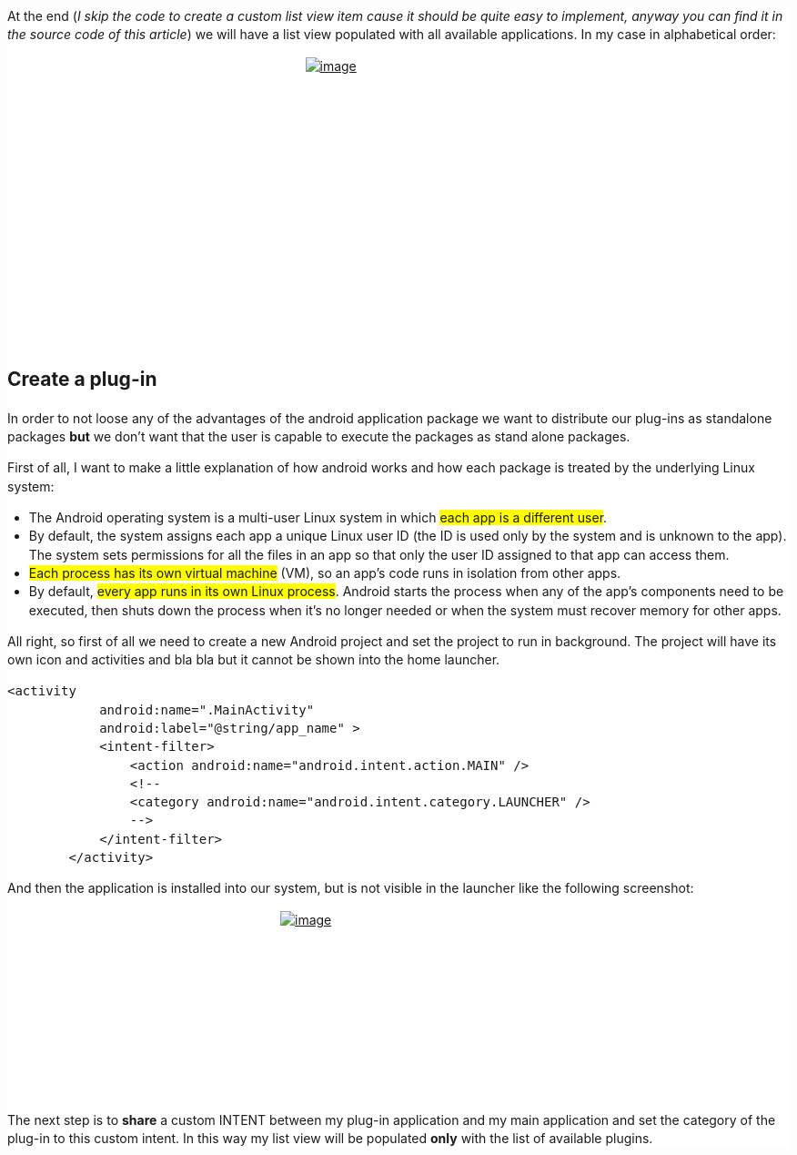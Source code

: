 At the end (_I skip the code to create a custom list view item cause it should be quite easy to implement, anyway you can find it in the source code of this article_) we will have a list view populated with all available applications. In my case in alphabetical order:

[<img title="image" style="border-top: 0px; border-right: 0px; background-image: none; border-bottom: 0px; float: none; padding-top: 0px; padding-left: 0px; margin-left: auto; border-left: 0px; display: block; padding-right: 0px; margin-right: auto" border="0" alt="image" src="http://blog.raffaeu.com/wp-content/uploads/Android-Plugin-Application_701E/image_thumb.png" width="205" height="310" />](http://blog.raffaeu.com/wp-content/uploads/Android-Plugin-Application_701E/image.png)

## Create a plug-in

In order to not loose any of the advantages of the android application package we want to distribute our plug-ins as standalone packages **but** we don’t want that the user is capable to execute the packages as stand alone packages. 

First of all, I want to make a little explanation of how android works and how each package is treated by the underlying Linux system:

  * The Android operating system is a multi-user Linux system in which <font style="background-color: #ffff00">each app is a different user</font>. 
  * By default, the system assigns each app a unique Linux user ID (the ID is used only by the system and is unknown to the app). The system sets permissions for all the files in an app so that only the user ID assigned to that app can access them. 
  * <font style="background-color: #ffff00">Each process has its own virtual machine</font> (VM), so an app&#8217;s code runs in isolation from other apps. 
  * By default, <font style="background-color: #ffff00">every app runs in its own Linux process</font>. Android starts the process when any of the app&#8217;s components need to be executed, then shuts down the process when it&#8217;s no longer needed or when the system must recover memory for other apps.

All right, so first of all we need to create a new Android project and set the project to run in background. The project will have its own icon and activities and bla bla but it cannot be shown into the home launcher.

<pre class="csharpcode"><span class="kwrd">&lt;</span><span class="html">activity</span>
            <span class="attr">android:name</span><span class="kwrd">=".MainActivity"</span>
            <span class="attr">android:label</span><span class="kwrd">="@string/app_name"</span> <span class="kwrd">&gt;</span>
            <span class="kwrd">&lt;</span><span class="html">intent-filter</span><span class="kwrd">&gt;</span>
                <span class="kwrd">&lt;</span><span class="html">action</span> <span class="attr">android:name</span><span class="kwrd">="android.intent.action.MAIN"</span> <span class="kwrd">/&gt;</span>
                <span class="rem">&lt;!--</span>
<span class="rem">                &lt;category android:name="android.intent.category.LAUNCHER" /&gt;</span>
<span class="rem">                --&gt;</span>
            <span class="kwrd">&lt;/</span><span class="html">intent-filter</span><span class="kwrd">&gt;</span>
        <span class="kwrd">&lt;/</span><span class="html">activity</span><span class="kwrd">&gt;</span></pre>

And then the application is installed into our system, but is not visible in the launcher like the following screenshot:

[<img title="image" style="border-top: 0px; border-right: 0px; background-image: none; border-bottom: 0px; float: none; padding-top: 0px; padding-left: 0px; margin-left: auto; border-left: 0px; display: block; padding-right: 0px; margin-right: auto" border="0" alt="image" src="http://blog.raffaeu.com/wp-content/uploads/Android-Plugin-Application_701E/image_thumb_3.png" width="260" height="206" />](http://blog.raffaeu.com/wp-content/uploads/Android-Plugin-Application_701E/image_3.png)

The next step is to **share** a custom INTENT between my plug-in application and my main application and set the category of the plug-in to this custom intent. In this way my list view will be populated **only** with the list of available plugins.
